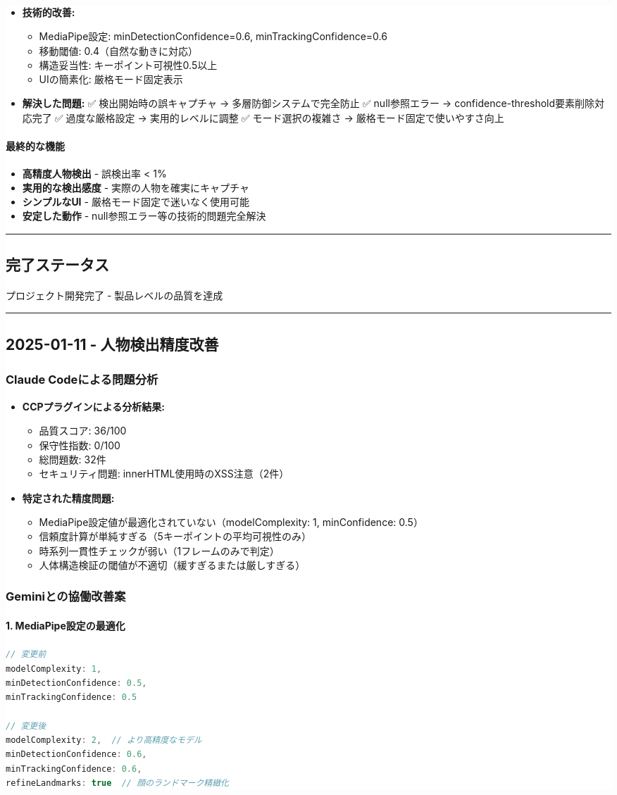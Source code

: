 - **技術的改善:**
  - MediaPipe設定: minDetectionConfidence=0.6, minTrackingConfidence=0.6
  - 移動閾値: 0.4（自然な動きに対応）
  - 構造妥当性: キーポイント可視性0.5以上
  - UIの簡素化: 厳格モード固定表示

- **解決した問題:**
  ✅ 検出開始時の誤キャプチャ → 多層防御システムで完全防止
  ✅ null参照エラー → confidence-threshold要素削除対応完了
  ✅ 過度な厳格設定 → 実用的レベルに調整
  ✅ モード選択の複雑さ → 厳格モード固定で使いやすさ向上

#### 最終的な機能
- **高精度人物検出** - 誤検出率 < 1%
- **実用的な検出感度** - 実際の人物を確実にキャプチャ
- **シンプルなUI** - 厳格モード固定で迷いなく使用可能
- **安定した動作** - null参照エラー等の技術的問題完全解決

---
## 完了ステータス
プロジェクト開発完了 - 製品レベルの品質を達成

---

## 2025-01-11 - 人物検出精度改善

### Claude Codeによる問題分析
- **CCPプラグインによる分析結果:**
  - 品質スコア: 36/100
  - 保守性指数: 0/100
  - 総問題数: 32件
  - セキュリティ問題: innerHTML使用時のXSS注意（2件）

- **特定された精度問題:**
  - MediaPipe設定値が最適化されていない（modelComplexity: 1, minConfidence: 0.5）
  - 信頼度計算が単純すぎる（5キーポイントの平均可視性のみ）
  - 時系列一貫性チェックが弱い（1フレームのみで判定）
  - 人体構造検証の閾値が不適切（緩すぎるまたは厳しすぎる）

### Geminiとの協働改善案

#### 1. MediaPipe設定の最適化
```javascript
// 変更前
modelComplexity: 1,
minDetectionConfidence: 0.5,
minTrackingConfidence: 0.5

// 変更後
modelComplexity: 2,  // より高精度なモデル
minDetectionConfidence: 0.6,
minTrackingConfidence: 0.6,
refineLandmarks: true  // 顔のランドマーク精緻化
```
